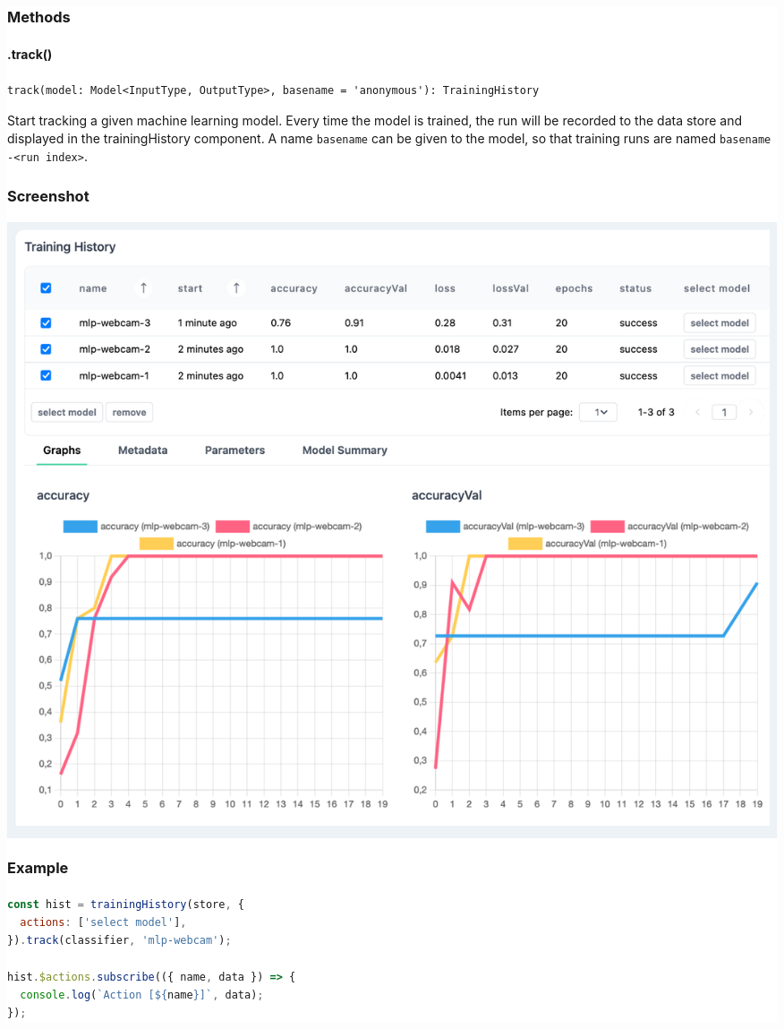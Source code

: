 ### Methods

#### .track()

```tsx
track(model: Model<InputType, OutputType>, basename = 'anonymous'): TrainingHistory
```

Start tracking a given machine learning model. Every time the model is trained, the run will be recorded to the data store and displayed in the trainingHistory component. A name `basename` can be given to the model, so that training runs are named `basename-<run index>`.

### Screenshot

<div style="background: rgb(237, 242, 247); padding: 8px; margin-top: 1rem;">
  <img src="./images/training-history.png" alt="Screenshot of the trainingHistory component">
</div>

### Example

```js
const hist = trainingHistory(store, {
  actions: ['select model'],
}).track(classifier, 'mlp-webcam');

hist.$actions.subscribe(({ name, data }) => {
  console.log(`Action [${name}]`, data);
});
```


  [key: string]: unknown;
